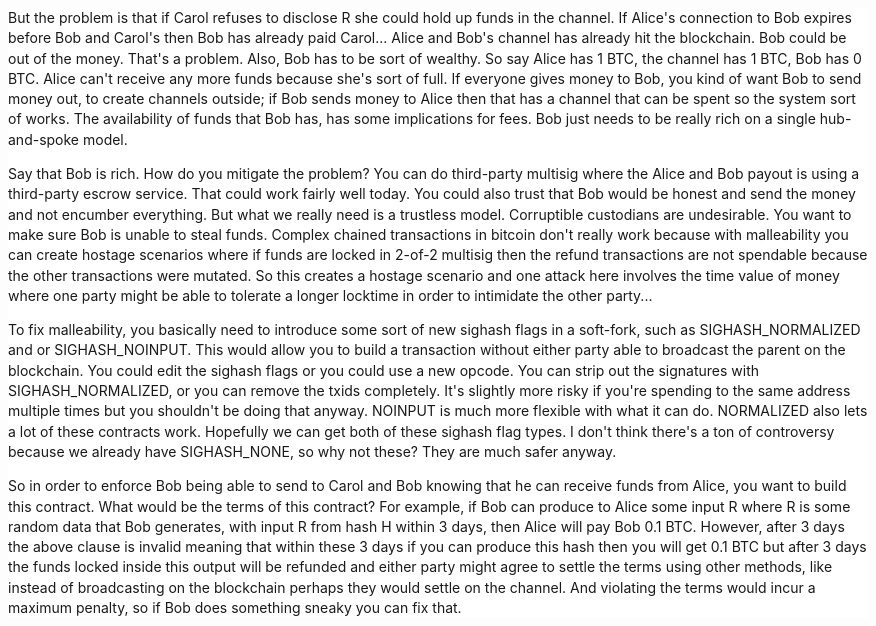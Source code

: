 But the problem is that if Carol refuses to disclose R she could hold up
funds in the channel. If Alice's connection to Bob expires before Bob
and Carol's then Bob has already paid Carol... Alice and Bob's channel
has already hit the blockchain. Bob could be out of the money. That's a
problem. Also, Bob has to be sort of wealthy. So say Alice has 1 BTC,
the channel has 1 BTC, Bob has 0 BTC. Alice can't receive any more funds
because she's sort of full. If everyone gives money to Bob, you kind of
want Bob to send money out, to create channels outside; if Bob sends
money to Alice then that has a channel that can be spent so the system
sort of works. The availability of funds that Bob has, has some
implications for fees. Bob just needs to be really rich on a single
hub-and-spoke model.

Say that Bob is rich. How do you mitigate the problem? You can do
third-party multisig where the Alice and Bob payout is using a
third-party escrow service. That could work fairly well today. You could
also trust that Bob would be honest and send the money and not encumber
everything. But what we really need is a trustless model. Corruptible
custodians are undesirable. You want to make sure Bob is unable to steal
funds. Complex chained transactions in bitcoin don't really work because
with malleability you can create hostage scenarios where if funds are
locked in 2-of-2 multisig then the refund transactions are not spendable
because the other transactions were mutated. So this creates a hostage
scenario and one attack here involves the time value of money where one
party might be able to tolerate a longer locktime in order to intimidate
the other party...

To fix malleability, you basically need to introduce some sort of new
sighash flags in a soft-fork, such as SIGHASH_NORMALIZED and or
SIGHASH_NOINPUT. This would allow you to build a transaction without
either party able to broadcast the parent on the blockchain. You could
edit the sighash flags or you could use a new opcode. You can strip out
the signatures with SIGHASH_NORMALIZED, or you can remove the txids
completely. It's slightly more risky if you're spending to the same
address multiple times but you shouldn't be doing that anyway. NOINPUT
is much more flexible with what it can do. NORMALIZED also lets a lot of
these contracts work. Hopefully we can get both of these sighash flag
types. I don't think there's a ton of controversy because we already
have SIGHASH_NONE, so why not these? They are much safer anyway.

So in order to enforce Bob being able to send to Carol and Bob knowing
that he can receive funds from Alice, you want to build this contract.
What would be the terms of this contract? For example, if Bob can
produce to Alice some input R where R is some random data that Bob
generates, with input R from hash H within 3 days, then Alice will pay
Bob 0.1 BTC. However, after 3 days the above clause is invalid meaning
that within these 3 days if you can produce this hash then you will get
0.1 BTC but after 3 days the funds locked inside this output will be
refunded and either party might agree to settle the terms using other
methods, like instead of broadcasting on the blockchain perhaps they
would settle on the channel. And violating the terms would incur a
maximum penalty, so if Bob does something sneaky you can fix that.
